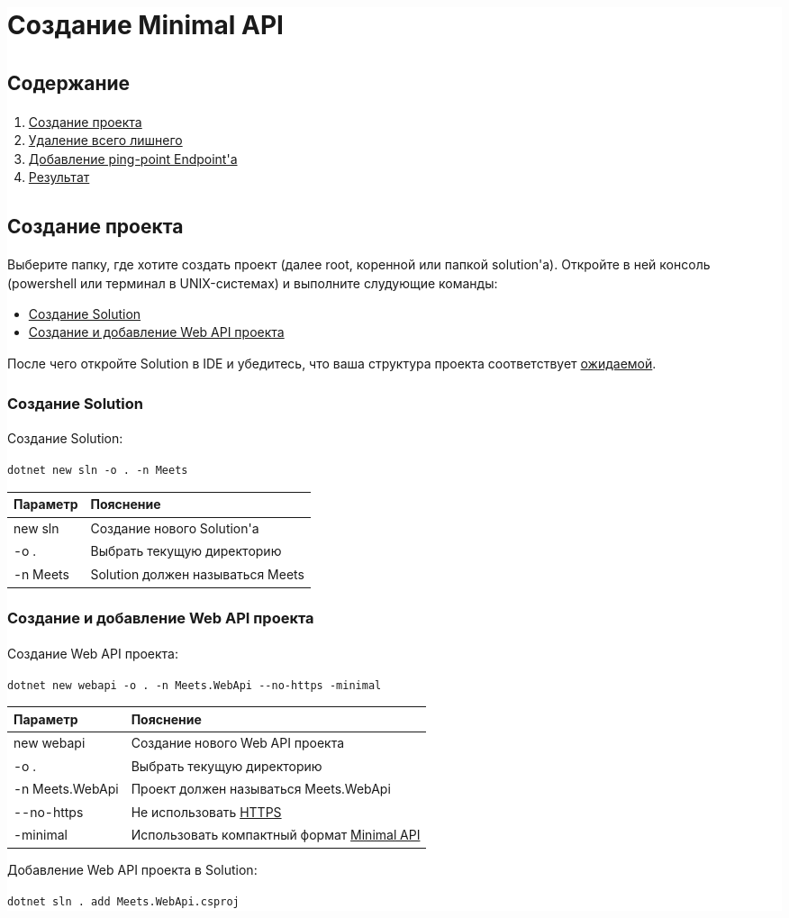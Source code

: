# Создание Minimal API


## Содержание

1. [Создание проекта](Создание-проекта)
2. [Удаление всего лишнего](#Удаление-всего-лишнего)
3. [Добавление ping-point Endpoint'a](#Добавление-ping-point-Endpointa)
4. [Результат](#Результат)

## Создание проекта

Выберите папку, где хотите создать проект (далее root, коренной или папкой
solution'a). Откройте в ней консоль (powershell или терминал в UNIX-системах) и
выполните слудующие команды:
- [Создание Solution](#Создание-Solution)
- [Создание и добавление Web API проекта](#Создание-и-добавление-Web-API-проекта)

После чего откройте Solution в IDE и убедитесь, что ваша структура проекта
соответствует [ожидаемой](#Результат).

### Создание Solution

Создание Solution:
```
dotnet new sln -o . -n Meets
```
| Параметр | Пояснение                        |
| :------- | :------------------------------- |
| new sln  | Создание нового Solution'a       |
| -o .     | Выбрать текущую директорию       |
| -n Meets | Solution должен называться Meets |

### Создание и добавление Web API проекта

Создание Web API проекта:
```
dotnet new webapi -o . -n Meets.WebApi --no-https -minimal
```
| Параметр        | Пояснение                        |
| :-------------- | :------------------------------- |
| new webapi      | Создание нового Web API проекта  |
| -o .            | Выбрать текущую директорию       |
| -n Meets.WebApi | Проект должен называться Meets.WebApi |
| --no-https      | Не использовать [HTTPS](https://www.ssl.com/faqs/what-is-https) |
| -minimal        | Использовать компактный формат [Minimal API](https://docs.microsoft.com/en-us/aspnet/core/fundamentals/minimal-apis) |

Добавление Web API проекта в Solution:
```
dotnet sln . add Meets.WebApi.csproj
```
